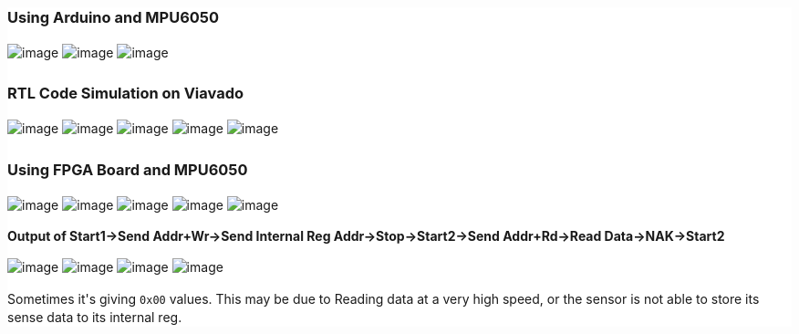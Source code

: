                    
                     
                  

### Using Arduino and MPU6050
<img width="891" alt="image" src="https://github.com/Sourav365/I2C-Protocol-On-Basys3/assets/49667585/99070a12-b64d-46e2-9e14-4d5341c209d2">

<img width="871" alt="image" src="https://github.com/Sourav365/I2C-Protocol-On-Basys3/assets/49667585/e4232fde-d296-474f-bef2-31eaadab2876">

<img width="802" alt="image" src="https://github.com/Sourav365/I2C-Protocol-On-Basys3/assets/49667585/26c559a7-e129-43e0-a3a6-c8b95b5ab66e">




### RTL Code Simulation on Viavado

<img width="1000" alt="image" src="https://github.com/Sourav365/I2C-Protocol-On-Basys3/assets/49667585/4649b08d-4716-47cc-9d5b-a4ce76a95044">

<img width="900" alt="image" src="https://github.com/Sourav365/I2C-Protocol-On-Basys3/assets/49667585/f73901fa-df62-426d-b63c-adcfc7149ee6">

<img width="900" alt="image" src="https://github.com/Sourav365/I2C-Protocol-On-Basys3/assets/49667585/db60678e-24c1-43f7-83b1-15912594f73d">

<img width="900" alt="image" src="https://github.com/Sourav365/I2C-Protocol-On-Basys3/assets/49667585/6e88bc4b-3cdf-4053-a723-77a0062edfe5">

<img width="900" alt="image" src="https://github.com/Sourav365/I2C-Protocol-On-Basys3/assets/49667585/f9c0fe39-7917-4da5-8c3d-9a61aee5a98e">



### Using FPGA Board and MPU6050

<img width="904" alt="image" src="https://github.com/Sourav365/I2C-Protocol-On-Basys3/assets/49667585/0aef678c-c2ed-4e2a-99f4-79cc35de9ed0">
<img width="911" alt="image" src="https://github.com/Sourav365/I2C-Protocol-On-Basys3/assets/49667585/2006c78d-bee8-4cef-ad36-6e83d17489cb">



<img width="903" alt="image" src="https://github.com/Sourav365/I2C-Protocol-On-Basys3/assets/49667585/3b7cc8b6-a520-4701-808f-a280d2106185">
<img width="906" alt="image" src="https://github.com/Sourav365/I2C-Protocol-On-Basys3/assets/49667585/843f8799-8ea0-48ed-9b98-4e118709a769">
<img width="905" alt="image" src="https://github.com/Sourav365/I2C-Protocol-On-Basys3/assets/49667585/5f858ffc-95ec-4ee3-99a7-c8bf78bf3c08">


**Output of Start1->Send Addr+Wr->Send Internal Reg Addr->Stop->Start2->Send Addr+Rd->Read Data->NAK->Start2**

<img width="906" alt="image" src="https://github.com/Sourav365/I2C-Protocol-On-Basys3/assets/49667585/6910702d-bd4f-48ea-b4ec-a80f9feebfb1">
<img width="899" alt="image" src="https://github.com/Sourav365/I2C-Protocol-On-Basys3/assets/49667585/3731cdae-8981-4c44-a32a-2d8006b03182">
<img width="892" alt="image" src="https://github.com/Sourav365/I2C-Protocol-On-Basys3/assets/49667585/7b2caff2-b6d2-40d1-825c-1fe37fe52e88">
<img width="908" alt="image" src="https://github.com/Sourav365/I2C-Protocol-On-Basys3/assets/49667585/60307125-a364-47dd-a9a7-734d5e0f8a79">

Sometimes it's giving ```0x00``` values. This may be due to Reading data at a very high speed, or the sensor is not able to store its sense data to its internal reg.
